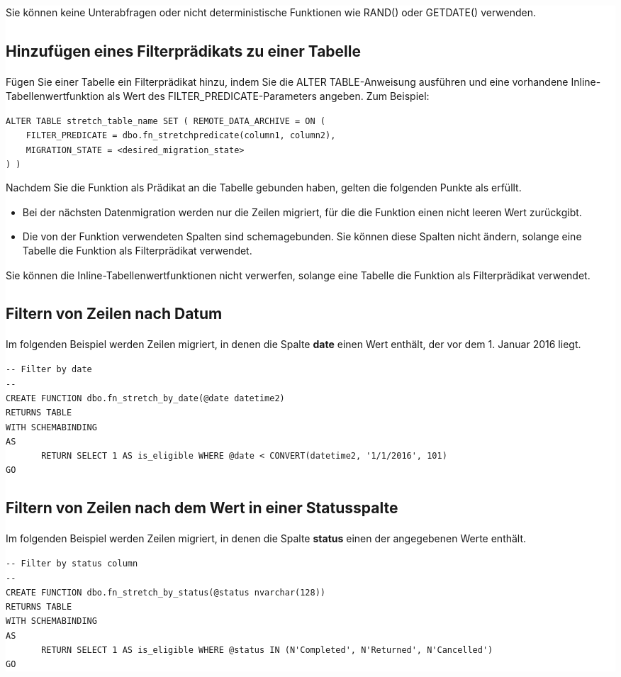 Sie können keine Unterabfragen oder nicht deterministische Funktionen wie RAND() oder GETDATE() verwenden.

## Hinzufügen eines Filterprädikats zu einer Tabelle
Fügen Sie einer Tabelle ein Filterprädikat hinzu, indem Sie die ALTER TABLE-Anweisung ausführen und eine vorhandene Inline-Tabellenwertfunktion als Wert des FILTER\_PREDICATE-Parameters angeben. Zum Beispiel:

```tsql
ALTER TABLE stretch_table_name SET ( REMOTE_DATA_ARCHIVE = ON (
	FILTER_PREDICATE = dbo.fn_stretchpredicate(column1, column2),
	MIGRATION_STATE = <desired_migration_state>
) )
```
Nachdem Sie die Funktion als Prädikat an die Tabelle gebunden haben, gelten die folgenden Punkte als erfüllt.

-   Bei der nächsten Datenmigration werden nur die Zeilen migriert, für die die Funktion einen nicht leeren Wert zurückgibt.

-   Die von der Funktion verwendeten Spalten sind schemagebunden. Sie können diese Spalten nicht ändern, solange eine Tabelle die Funktion als Filterprädikat verwendet.

Sie können die Inline-Tabellenwertfunktionen nicht verwerfen, solange eine Tabelle die Funktion als Filterprädikat verwendet.

## Filtern von Zeilen nach Datum
Im folgenden Beispiel werden Zeilen migriert, in denen die Spalte **date** einen Wert enthält, der vor dem 1. Januar 2016 liegt.

```tsql
-- Filter by date
--
CREATE FUNCTION dbo.fn_stretch_by_date(@date datetime2)
RETURNS TABLE
WITH SCHEMABINDING
AS
       RETURN SELECT 1 AS is_eligible WHERE @date < CONVERT(datetime2, '1/1/2016', 101)
GO
```

## Filtern von Zeilen nach dem Wert in einer Statusspalte
Im folgenden Beispiel werden Zeilen migriert, in denen die Spalte **status** einen der angegebenen Werte enthält.

```tsql
-- Filter by status column
--
CREATE FUNCTION dbo.fn_stretch_by_status(@status nvarchar(128))
RETURNS TABLE
WITH SCHEMABINDING
AS
       RETURN SELECT 1 AS is_eligible WHERE @status IN (N'Completed', N'Returned', N'Cancelled')
GO
```
